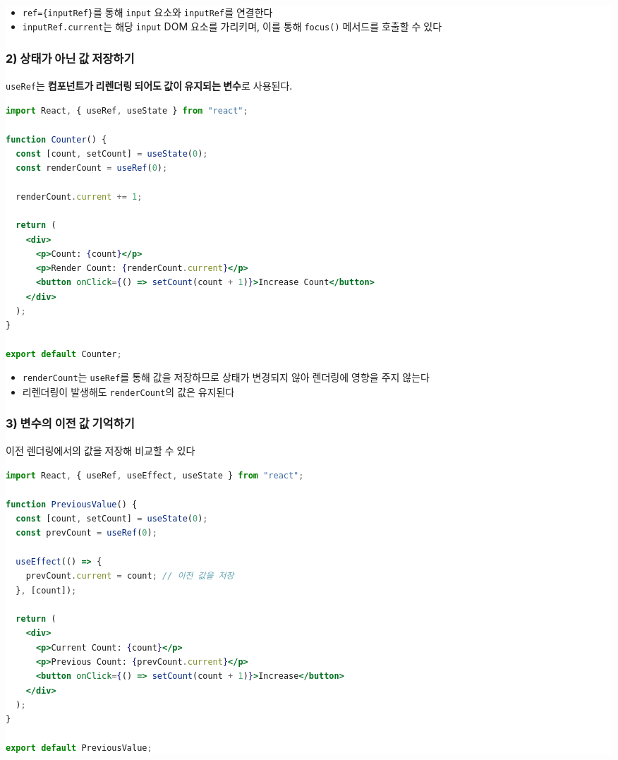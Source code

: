 ```jsx
```

- `ref={inputRef}`를 통해 `input` 요소와 `inputRef`를 연결한다
- `inputRef.current`는 해당 `input` DOM 요소를 가리키며, 이를 통해 `focus()` 메서드를 호출할 수 있다

### 2) 상태가 아닌 값 저장하기

`useRef`는 **컴포넌트가 리렌더링 되어도 값이 유지되는 변수**로 사용된다.

```jsx
import React, { useRef, useState } from "react";

function Counter() {
  const [count, setCount] = useState(0);
  const renderCount = useRef(0);

  renderCount.current += 1;

  return (
    <div>
      <p>Count: {count}</p>
      <p>Render Count: {renderCount.current}</p>
      <button onClick={() => setCount(count + 1)}>Increase Count</button>
    </div>
  );
}

export default Counter;
```

- `renderCount`는 `useRef`를 통해 값을 저장하므로 상태가 변경되지 않아 렌더링에 영향을 주지 않는다
- 리렌더링이 발생해도 `renderCount`의 값은 유지된다

### 3) 변수의 이전 값 기억하기

이전 렌더링에서의 값을 저장해 비교할 수 있다

```jsx
import React, { useRef, useEffect, useState } from "react";

function PreviousValue() {
  const [count, setCount] = useState(0);
  const prevCount = useRef(0);

  useEffect(() => {
    prevCount.current = count; // 이전 값을 저장
  }, [count]);

  return (
    <div>
      <p>Current Count: {count}</p>
      <p>Previous Count: {prevCount.current}</p>
      <button onClick={() => setCount(count + 1)}>Increase</button>
    </div>
  );
}

export default PreviousValue;
```

